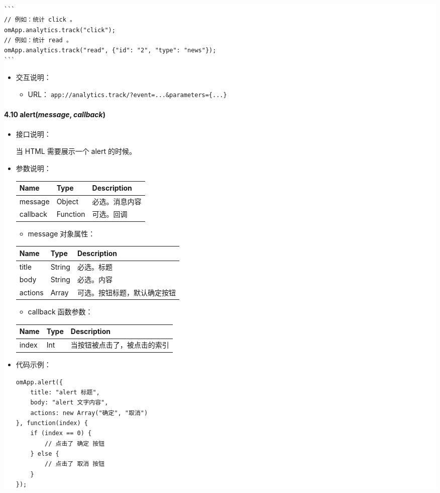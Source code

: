     ```
    // 例如：统计 click 。
    omApp.analytics.track("click");
    // 例如：统计 read 。
    omApp.analytics.track("read", {"id": "2", "type": "news"});
    ```

- 交互说明：

    - URL： `app://analytics.track/?event=...&parameters={...}`

#### 4.10 alert(*message*, *callback*)

- 接口说明：

    当 HTML 需要展示一个 alert 的时候。

- 参数说明：

    | **Name**       | **Type**    | **Description** |
    | :------------- | :---------- | :-------------- |
    | message        | Object      | 必选。消息内容     | 
    | callback       | Function    | 可选。回调       |

    - message 对象属性：
    
    | **Name**       | **Type**      | **Description** |
    | :------------- | :------------ | :-------------- |
    | title          | String        | 必选。标题 |
    | body           | String        | 必选。内容 |
    | actions        | Array<String> | 可选。按钮标题，默认确定按钮 |

    - callback 函数参数：
    
    | **Name**       | **Type**    | **Description** |
    | :------------- | :---------- | :-------------- |
    | index          | Int         | 当按钮被点击了，被点击的索引 |


- 代码示例：

    ```
    omApp.alert({
        title: "alert 标题",
        body: "alert 文字内容",
        actions: new Array("确定", "取消")
    }, function(index) {
        if (index == 0) {
            // 点击了 确定 按钮
        } else {
            // 点击了 取消 按钮
        }
    });
    ```
